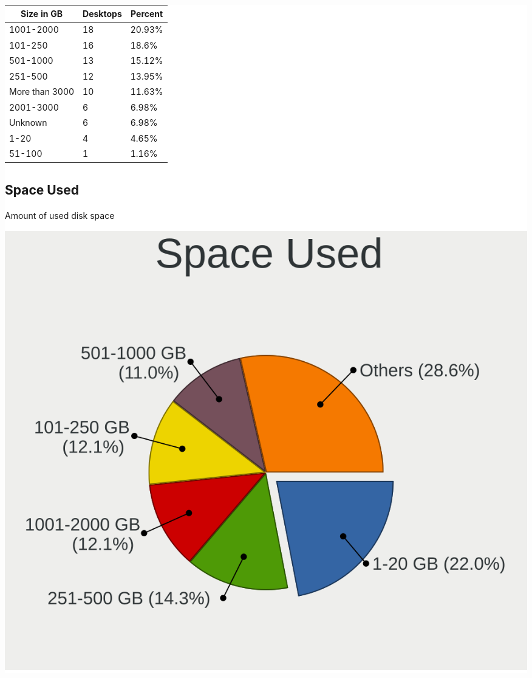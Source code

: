 
| Size in GB     | Desktops | Percent |
|----------------|----------|---------|
| 1001-2000      | 18       | 20.93%  |
| 101-250        | 16       | 18.6%   |
| 501-1000       | 13       | 15.12%  |
| 251-500        | 12       | 13.95%  |
| More than 3000 | 10       | 11.63%  |
| 2001-3000      | 6        | 6.98%   |
| Unknown        | 6        | 6.98%   |
| 1-20           | 4        | 4.65%   |
| 51-100         | 1        | 1.16%   |

Space Used
----------

Amount of used disk space

![Space Used](./images/pie_chart/drive_space_used.svg)
